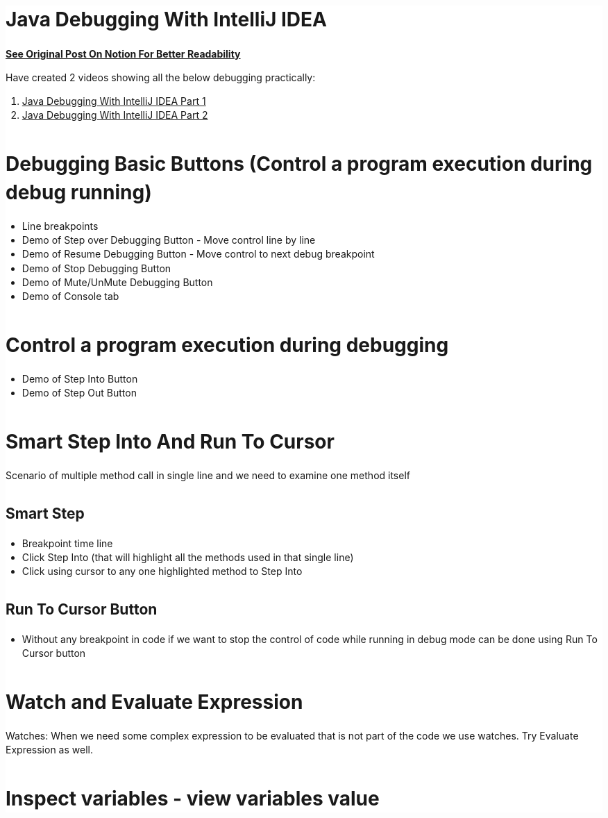 # Java Debugging With IntelliJ IDEA
**[See Original Post On Notion For Better Readability](https://cream-forsythia-066.notion.site/Java-Debugging-With-IntelliJ-IDEA-4a502c43e2984067931c9b1644bde366)**

Have created 2 videos showing all the below debugging practically: 

1. [Java Debugging With IntelliJ IDEA Part 1](https://youtu.be/VH9U5W117dM)
2. [Java Debugging With IntelliJ IDEA Part 2](https://youtu.be/qSt5rh0lZz8)

# Debugging Basic Buttons (Control a program execution during debug running)

- Line breakpoints
- Demo of Step over Debugging Button - Move control line by line
- Demo of Resume Debugging Button - Move control to next debug breakpoint
- Demo of Stop Debugging Button
- Demo of Mute/UnMute Debugging Button
- Demo of Console tab

# Control a program execution during debugging

- Demo of Step Into Button
- Demo of Step Out Button

# Smart Step Into And Run To Cursor

Scenario of multiple method call in single line and we need to examine one method itself

## Smart Step

- Breakpoint time line
- Click Step Into (that will highlight all the methods used in that single line)
- Click using cursor to any one highlighted method to Step Into

## Run To Cursor Button

- Without any breakpoint in code if we want to stop the control of code while running in debug mode can be done using Run To Cursor button

# Watch and Evaluate Expression

Watches: When we need some complex expression to be evaluated that is not part of the code we use watches.
Try Evaluate Expression as well.

# Inspect variables - view variables value
